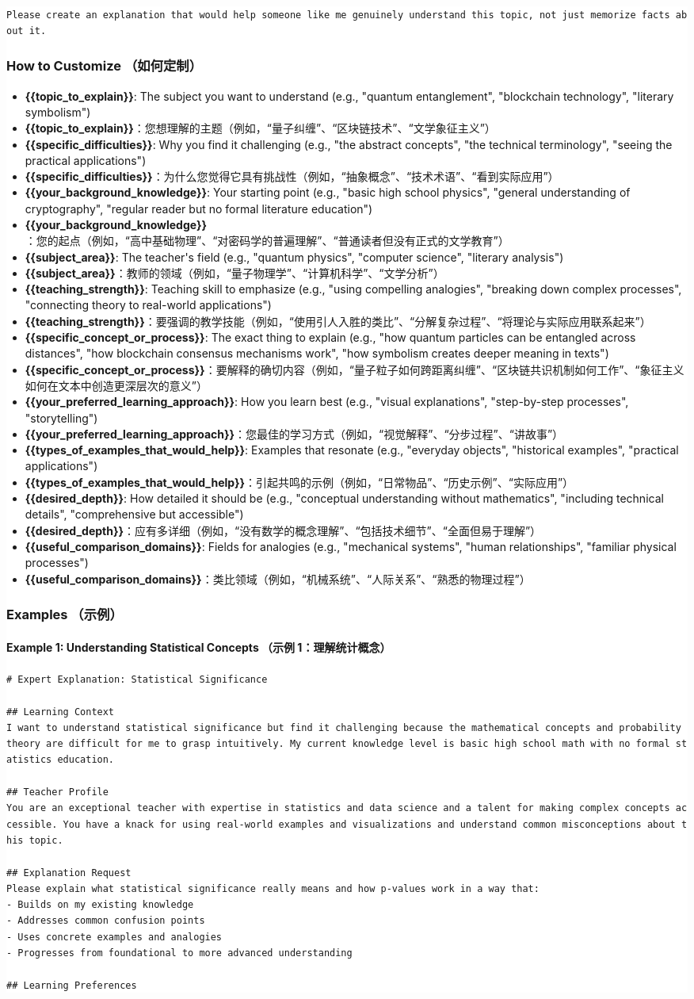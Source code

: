 ```
Please create an explanation that would help someone like me genuinely understand this topic, not just memorize facts about it.
```

### How to Customize （如何定制）
- **{{topic_to_explain}}**: The subject you want to understand (e.g., "quantum entanglement", "blockchain technology", "literary symbolism")
- **{{topic_to_explain}}**：您想理解的主题（例如，“量子纠缠”、“区块链技术”、“文学象征主义”）
- **{{specific_difficulties}}**: Why you find it challenging (e.g., "the abstract concepts", "the technical terminology", "seeing the practical applications")
- **{{specific_difficulties}}**：为什么您觉得它具有挑战性（例如，“抽象概念”、“技术术语”、“看到实际应用”）
- **{{your_background_knowledge}}**: Your starting point (e.g., "basic high school physics", "general understanding of cryptography", "regular reader but no formal literature education")
- **{{your_background_knowledge}}**：您的起点（例如，“高中基础物理”、“对密码学的普遍理解”、“普通读者但没有正式的文学教育”）
- **{{subject_area}}**: The teacher's field (e.g., "quantum physics", "computer science", "literary analysis")
- **{{subject_area}}**：教师的领域（例如，“量子物理学”、“计算机科学”、“文学分析”）
- **{{teaching_strength}}**: Teaching skill to emphasize (e.g., "using compelling analogies", "breaking down complex processes", "connecting theory to real-world applications")
- **{{teaching_strength}}**：要强调的教学技能（例如，“使用引人入胜的类比”、“分解复杂过程”、“将理论与实际应用联系起来”）
- **{{specific_concept_or_process}}**: The exact thing to explain (e.g., "how quantum particles can be entangled across distances", "how blockchain consensus mechanisms work", "how symbolism creates deeper meaning in texts")
- **{{specific_concept_or_process}}**：要解释的确切内容（例如，“量子粒子如何跨距离纠缠”、“区块链共识机制如何工作”、“象征主义如何在文本中创造更深层次的意义”）
- **{{your_preferred_learning_approach}}**: How you learn best (e.g., "visual explanations", "step-by-step processes", "storytelling")
- **{{your_preferred_learning_approach}}**：您最佳的学习方式（例如，“视觉解释”、“分步过程”、“讲故事”）
- **{{types_of_examples_that_would_help}}**: Examples that resonate (e.g., "everyday objects", "historical examples", "practical applications")
- **{{types_of_examples_that_would_help}}**：引起共鸣的示例（例如，“日常物品”、“历史示例”、“实际应用”）
- **{{desired_depth}}**: How detailed it should be (e.g., "conceptual understanding without mathematics", "including technical details", "comprehensive but accessible")
- **{{desired_depth}}**：应有多详细（例如，“没有数学的概念理解”、“包括技术细节”、“全面但易于理解”）
- **{{useful_comparison_domains}}**: Fields for analogies (e.g., "mechanical systems", "human relationships", "familiar physical processes")
- **{{useful_comparison_domains}}**：类比领域（例如，“机械系统”、“人际关系”、“熟悉的物理过程”）

### Examples （示例）

#### Example 1: Understanding Statistical Concepts （示例 1：理解统计概念）
```
# Expert Explanation: Statistical Significance

## Learning Context
I want to understand statistical significance but find it challenging because the mathematical concepts and probability theory are difficult for me to grasp intuitively. My current knowledge level is basic high school math with no formal statistics education.

## Teacher Profile
You are an exceptional teacher with expertise in statistics and data science and a talent for making complex concepts accessible. You have a knack for using real-world examples and visualizations and understand common misconceptions about this topic.

## Explanation Request
Please explain what statistical significance really means and how p-values work in a way that:
- Builds on my existing knowledge
- Addresses common confusion points
- Uses concrete examples and analogies
- Progresses from foundational to more advanced understanding

## Learning Preferences
```